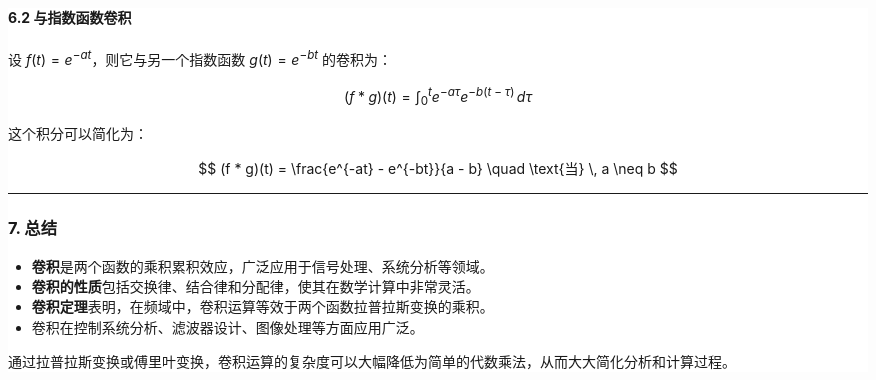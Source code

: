 #### 6.2 与指数函数卷积

设 $f(t) = e^{-at}$，则它与另一个指数函数 $g(t) = e^{-bt}$ 的卷积为：

$$
(f * g)(t) = \int_0^t e^{-a\tau} e^{-b(t - \tau)} \, d\tau
$$

这个积分可以简化为：

$$
(f * g)(t) = \frac{e^{-at} - e^{-bt}}{a - b} \quad \text{当} \, a \neq b
$$

---

### 7. 总结

- **卷积**是两个函数的乘积累积效应，广泛应用于信号处理、系统分析等领域。
- **卷积的性质**包括交换律、结合律和分配律，使其在数学计算中非常灵活。
- **卷积定理**表明，在频域中，卷积运算等效于两个函数拉普拉斯变换的乘积。
- 卷积在控制系统分析、滤波器设计、图像处理等方面应用广泛。

通过拉普拉斯变换或傅里叶变换，卷积运算的复杂度可以大幅降低为简单的代数乘法，从而大大简化分析和计算过程。
